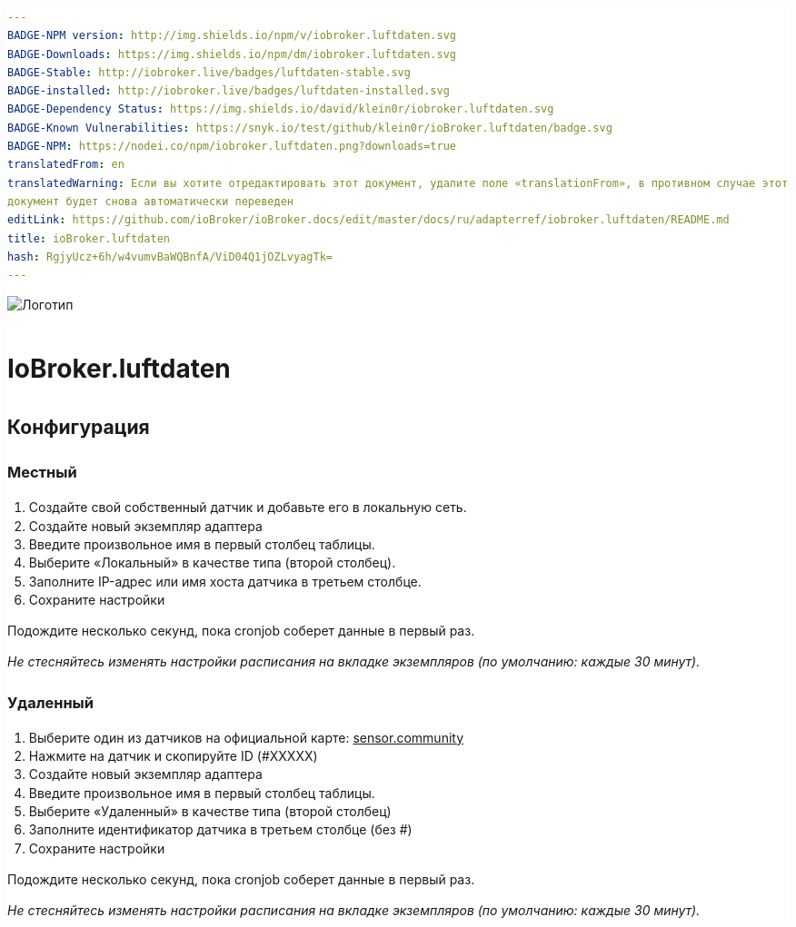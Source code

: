 ```yaml
---
BADGE-NPM version: http://img.shields.io/npm/v/iobroker.luftdaten.svg
BADGE-Downloads: https://img.shields.io/npm/dm/iobroker.luftdaten.svg
BADGE-Stable: http://iobroker.live/badges/luftdaten-stable.svg
BADGE-installed: http://iobroker.live/badges/luftdaten-installed.svg
BADGE-Dependency Status: https://img.shields.io/david/klein0r/iobroker.luftdaten.svg
BADGE-Known Vulnerabilities: https://snyk.io/test/github/klein0r/ioBroker.luftdaten/badge.svg
BADGE-NPM: https://nodei.co/npm/iobroker.luftdaten.png?downloads=true
translatedFrom: en
translatedWarning: Если вы хотите отредактировать этот документ, удалите поле «translationFrom», в противном случае этот документ будет снова автоматически переведен
editLink: https://github.com/ioBroker/ioBroker.docs/edit/master/docs/ru/adapterref/iobroker.luftdaten/README.md
title: ioBroker.luftdaten
hash: RgjyUcz+6h/w4vumvBaWQBnfA/ViD04Q1jOZLvyagTk=
---
```

![Логотип](../../../en/adapterref/iobroker.luftdaten/../../admin/luftdaten.png)

# IoBroker.luftdaten
## Конфигурация
### Местный
1. Создайте свой собственный датчик и добавьте его в локальную сеть.
2. Создайте новый экземпляр адаптера
3. Введите произвольное имя в первый столбец таблицы.
4. Выберите «Локальный» в качестве типа (второй столбец).
5. Заполните IP-адрес или имя хоста датчика в третьем столбце.
6. Сохраните настройки

Подождите несколько секунд, пока cronjob соберет данные в первый раз.

*Не стесняйтесь изменять настройки расписания на вкладке экземпляров (по умолчанию: каждые 30 минут).*

### Удаленный
1. Выберите один из датчиков на официальной карте: [sensor.community](https://sensor.community/en/)
2. Нажмите на датчик и скопируйте ID (#XXXXX)
3. Создайте новый экземпляр адаптера
4. Введите произвольное имя в первый столбец таблицы.
5. Выберите «Удаленный» в качестве типа (второй столбец)
6. Заполните идентификатор датчика в третьем столбце (без #)
7. Сохраните настройки

Подождите несколько секунд, пока cronjob соберет данные в первый раз.

*Не стесняйтесь изменять настройки расписания на вкладке экземпляров (по умолчанию: каждые 30 минут).*
